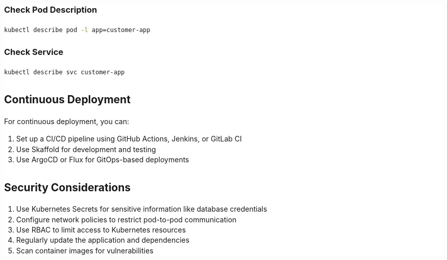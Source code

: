 ### Check Pod Description

```bash
kubectl describe pod -l app=customer-app
```

### Check Service

```bash
kubectl describe svc customer-app
```

## Continuous Deployment

For continuous deployment, you can:

1. Set up a CI/CD pipeline using GitHub Actions, Jenkins, or GitLab CI
2. Use Skaffold for development and testing
3. Use ArgoCD or Flux for GitOps-based deployments

## Security Considerations

1. Use Kubernetes Secrets for sensitive information like database credentials
2. Configure network policies to restrict pod-to-pod communication
3. Use RBAC to limit access to Kubernetes resources
4. Regularly update the application and dependencies
5. Scan container images for vulnerabilities
